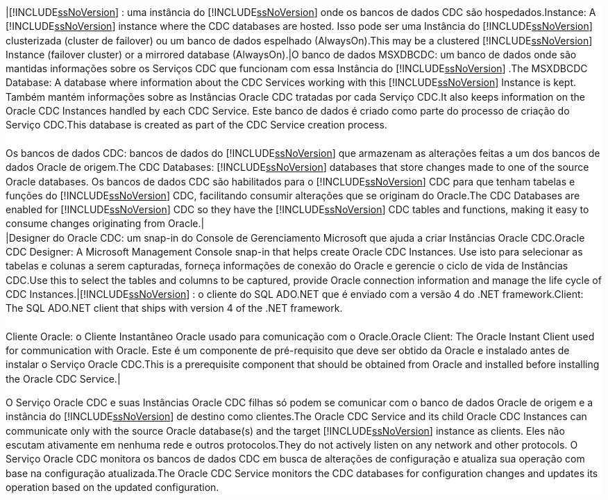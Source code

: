 |[!INCLUDE[ssNoVersion](../../../includes/ssnoversion-md.md)] <span data-ttu-id="1718d-136">: uma instância do [!INCLUDE[ssNoVersion](../../../includes/ssnoversion-md.md)] onde os bancos de dados CDC são hospedados.</span><span class="sxs-lookup"><span data-stu-id="1718d-136">Instance: A [!INCLUDE[ssNoVersion](../../../includes/ssnoversion-md.md)] instance where the CDC databases are hosted.</span></span> <span data-ttu-id="1718d-137">Isso pode ser uma Instância do [!INCLUDE[ssNoVersion](../../../includes/ssnoversion-md.md)] clusterizada (cluster de failover) ou um banco de dados espelhado (AlwaysOn).</span><span class="sxs-lookup"><span data-stu-id="1718d-137">This may be a clustered [!INCLUDE[ssNoVersion](../../../includes/ssnoversion-md.md)] Instance (failover cluster) or a mirrored database (AlwaysOn).</span></span>|<span data-ttu-id="1718d-138">O banco de dados MSXDBCDC: um banco de dados onde são mantidas informações sobre os Serviços CDC que funcionam com essa Instância do [!INCLUDE[ssNoVersion](../../../includes/ssnoversion-md.md)] .</span><span class="sxs-lookup"><span data-stu-id="1718d-138">The MSXDBCDC Database: A database where information about the CDC Services working with this [!INCLUDE[ssNoVersion](../../../includes/ssnoversion-md.md)] Instance is kept.</span></span> <span data-ttu-id="1718d-139">Também mantém informações sobre as Instâncias Oracle CDC tratadas por cada Serviço CDC.</span><span class="sxs-lookup"><span data-stu-id="1718d-139">It also keeps information on the Oracle CDC Instances handled by each CDC Service.</span></span> <span data-ttu-id="1718d-140">Este banco de dados é criado como parte do processo de criação do Serviço CDC.</span><span class="sxs-lookup"><span data-stu-id="1718d-140">This database is created as part of the CDC Service creation process.</span></span><br /><br /> <span data-ttu-id="1718d-141">Os bancos de dados CDC: bancos de dados do [!INCLUDE[ssNoVersion](../../../includes/ssnoversion-md.md)] que armazenam as alterações feitas a um dos bancos de dados Oracle de origem.</span><span class="sxs-lookup"><span data-stu-id="1718d-141">The CDC Databases: [!INCLUDE[ssNoVersion](../../../includes/ssnoversion-md.md)] databases that store changes made to one of the source Oracle databases.</span></span> <span data-ttu-id="1718d-142">Os bancos de dados CDC são habilitados para o [!INCLUDE[ssNoVersion](../../../includes/ssnoversion-md.md)] CDC para que tenham tabelas e funções do [!INCLUDE[ssNoVersion](../../../includes/ssnoversion-md.md)] CDC, facilitando consumir alterações que se originam do Oracle.</span><span class="sxs-lookup"><span data-stu-id="1718d-142">The CDC Databases are enabled for [!INCLUDE[ssNoVersion](../../../includes/ssnoversion-md.md)] CDC so they have the [!INCLUDE[ssNoVersion](../../../includes/ssnoversion-md.md)] CDC tables and functions, making it easy to consume changes originating from Oracle.</span></span>|  
|<span data-ttu-id="1718d-143">Designer do Oracle CDC: um snap-in do Console de Gerenciamento Microsoft que ajuda a criar Instâncias Oracle CDC.</span><span class="sxs-lookup"><span data-stu-id="1718d-143">Oracle CDC Designer: A Microsoft Management Console snap-in that helps create Oracle CDC Instances.</span></span> <span data-ttu-id="1718d-144">Use isto para selecionar as tabelas e colunas a serem capturadas, forneça informações de conexão do Oracle e gerencie o ciclo de vida de Instâncias CDC.</span><span class="sxs-lookup"><span data-stu-id="1718d-144">Use this to select the tables and columns to be captured, provide Oracle connection information and manage the life cycle of CDC Instances.</span></span>|[!INCLUDE[ssNoVersion](../../../includes/ssnoversion-md.md)] <span data-ttu-id="1718d-145">: o cliente do SQL ADO.NET que é enviado com a versão 4 do .NET framework.</span><span class="sxs-lookup"><span data-stu-id="1718d-145">Client: The SQL ADO.NET client that ships with version 4 of the .NET framework.</span></span><br /><br /> <span data-ttu-id="1718d-146">Cliente Oracle: o Cliente Instantâneo Oracle usado para comunicação com o Oracle.</span><span class="sxs-lookup"><span data-stu-id="1718d-146">Oracle Client: The Oracle Instant Client used for communication with Oracle.</span></span> <span data-ttu-id="1718d-147">Este é um componente de pré-requisito que deve ser obtido da Oracle e instalado antes de instalar o Serviço Oracle CDC.</span><span class="sxs-lookup"><span data-stu-id="1718d-147">This is a prerequisite component that should be obtained from Oracle and installed before installing the Oracle CDC Service.</span></span>|  
  
 <span data-ttu-id="1718d-148">O Serviço Oracle CDC e suas Instâncias Oracle CDC filhas só podem se comunicar com o banco de dados Oracle de origem e a instância do [!INCLUDE[ssNoVersion](../../../includes/ssnoversion-md.md)] de destino como clientes.</span><span class="sxs-lookup"><span data-stu-id="1718d-148">The Oracle CDC Service and its child Oracle CDC Instances can communicate only with the source Oracle database(s) and the target [!INCLUDE[ssNoVersion](../../../includes/ssnoversion-md.md)] instance as clients.</span></span> <span data-ttu-id="1718d-149">Eles não escutam ativamente em nenhuma rede e outros protocolos.</span><span class="sxs-lookup"><span data-stu-id="1718d-149">They do not actively listen on any network and other protocols.</span></span> <span data-ttu-id="1718d-150">O Serviço Oracle CDC monitora os bancos de dados CDC em busca de alterações de configuração e atualiza sua operação com base na configuração atualizada.</span><span class="sxs-lookup"><span data-stu-id="1718d-150">The Oracle CDC Service monitors the CDC databases for configuration changes and updates its operation based on the updated configuration.</span></span>  
  
  
